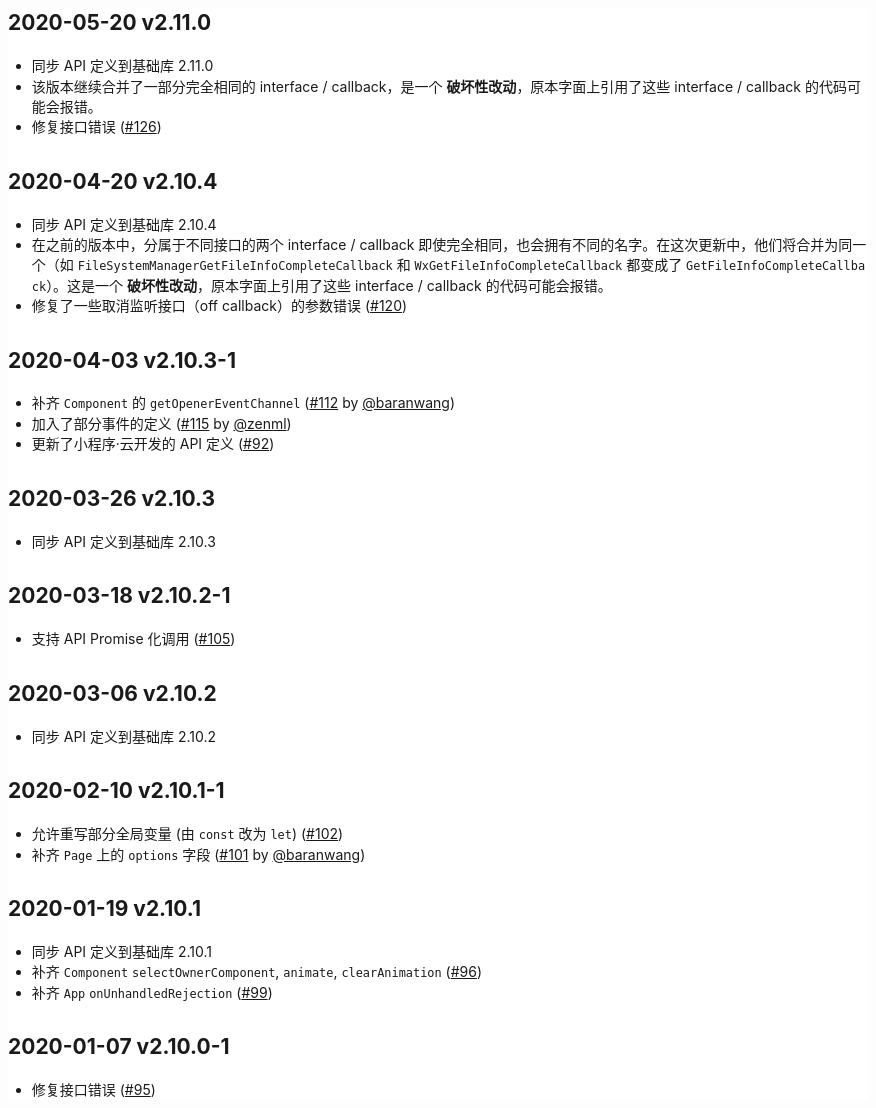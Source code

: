 ## 2020-05-20 v2.11.0
- 同步 API 定义到基础库 2.11.0
- 该版本继续合并了一部分完全相同的 interface / callback，是一个 **破坏性改动**，原本字面上引用了这些 interface / callback 的代码可能会报错。
- 修复接口错误 ([#126](https://github.com/wechat-miniprogram/api-typings/issues/126))

## 2020-04-20 v2.10.4
- 同步 API 定义到基础库 2.10.4
- 在之前的版本中，分属于不同接口的两个 interface / callback 即使完全相同，也会拥有不同的名字。在这次更新中，他们将合并为同一个（如 `FileSystemManagerGetFileInfoCompleteCallback` 和 `WxGetFileInfoCompleteCallback` 都变成了 `GetFileInfoCompleteCallback`）。这是一个 **破坏性改动**，原本字面上引用了这些 interface / callback 的代码可能会报错。
- 修复了一些取消监听接口（off callback）的参数错误 ([#120](https://github.com/wechat-miniprogram/api-typings/issues/120))

## 2020-04-03 v2.10.3-1
- 补齐 `Component` 的 `getOpenerEventChannel` ([#112](https://github.com/wechat-miniprogram/api-typings/issues/113) by [@baranwang](https://github.com/baranwang))
- 加入了部分事件的定义 ([#115](https://github.com/wechat-miniprogram/api-typings/issues/115) by [@zenml](https://github.com/zenml))
- 更新了小程序·云开发的 API 定义 ([#92](https://github.com/wechat-miniprogram/api-typings/issues/92))

## 2020-03-26 v2.10.3
- 同步 API 定义到基础库 2.10.3

## 2020-03-18 v2.10.2-1
- 支持 API Promise 化调用 ([#105](https://github.com/wechat-miniprogram/api-typings/issues/105)) 

## 2020-03-06 v2.10.2
- 同步 API 定义到基础库 2.10.2

## 2020-02-10 v2.10.1-1
- 允许重写部分全局变量 (由 `const` 改为 `let`)  ([#102](https://github.com/wechat-miniprogram/api-typings/issues/102)) 
- 补齐 `Page` 上的 `options` 字段 ([#101](https://github.com/wechat-miniprogram/api-typings/issues/101) by [@baranwang](https://github.com/baranwang)) 

## 2020-01-19 v2.10.1
- 同步 API 定义到基础库 2.10.1
- 补齐 `Component` `selectOwnerComponent`, `animate`, `clearAnimation` ([#96](https://github.com/wechat-miniprogram/api-typings/issues/96)) 
- 补齐 `App` `onUnhandledRejection` ([#99](https://github.com/wechat-miniprogram/api-typings/issues/99)) 

## 2020-01-07 v2.10.0-1
- 修复接口错误 ([#95](https://github.com/wechat-miniprogram/api-typings/issues/95)) 
